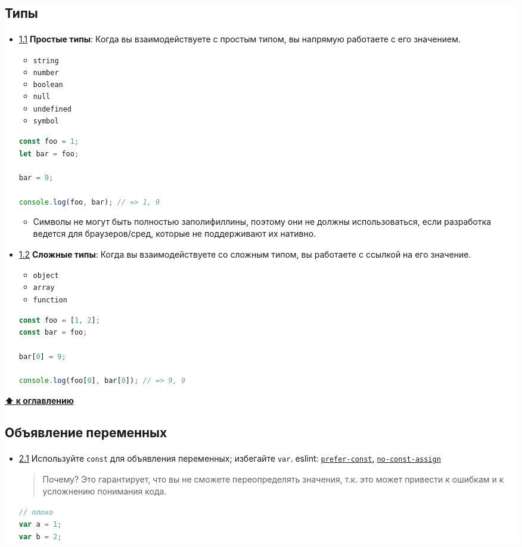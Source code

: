 ## <a name="types">Типы</a>

  <a name="types--primitives"></a><a name="1.1"></a>
  - [1.1](#types--primitives) **Простые типы**: Когда вы взаимодействуете с простым типом, вы напрямую работаете с его значением.

    - `string`
    - `number`
    - `boolean`
    - `null`
    - `undefined`
    - `symbol`

    ```javascript
    const foo = 1;
    let bar = foo;

    bar = 9;

    console.log(foo, bar); // => 1, 9
    ```

    - Символы не могут быть полностью заполифиллины, поэтому они не должны использоваться, если разработка ведется для браузеров/сред, которые не поддерживают их нативно.

  <a name="types--complex"></a><a name="1.2"></a>
  - [1.2](#types--complex)  **Сложные типы**: Когда вы взаимодействуете со сложным типом, вы работаете с ссылкой на его значение.

    - `object`
    - `array`
    - `function`

    ```javascript
    const foo = [1, 2];
    const bar = foo;

    bar[0] = 9;

    console.log(foo[0], bar[0]); // => 9, 9
    ```

**[⬆ к оглавлению](#Оглавление)**

## <a name="references">Объявление переменных</a>

  <a name="references--prefer-const"></a><a name="2.1"></a>
  - [2.1](#references--prefer-const) Используйте `const` для объявления переменных; избегайте `var`. eslint: [`prefer-const`](https://eslint.org/docs/rules/prefer-const.html), [`no-const-assign`](https://eslint.org/docs/rules/no-const-assign.html)

    > Почему? Это гарантирует, что вы не сможете переопределять значения, т.к. это может привести к ошибкам и к усложнению понимания кода.

    ```javascript
    // плохо
    var a = 1;
    var b = 2;
